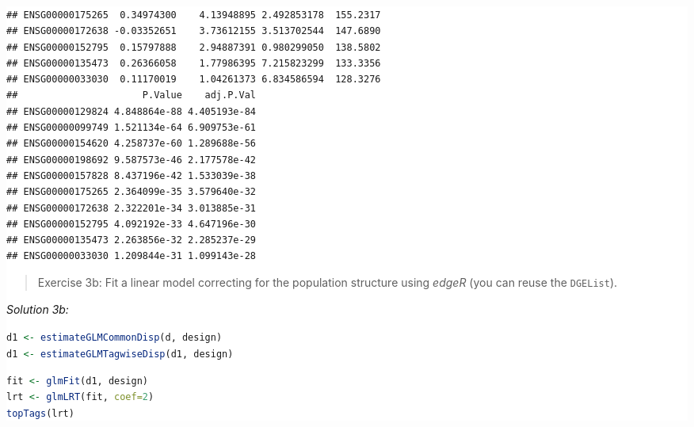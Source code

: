     ## ENSG00000175265  0.34974300    4.13948895 2.492853178  155.2317
    ## ENSG00000172638 -0.03352651    3.73612155 3.513702544  147.6890
    ## ENSG00000152795  0.15797888    2.94887391 0.980299050  138.5802
    ## ENSG00000135473  0.26366058    1.77986395 7.215823299  133.3356
    ## ENSG00000033030  0.11170019    1.04261373 6.834586594  128.3276
    ##                      P.Value    adj.P.Val
    ## ENSG00000129824 4.848864e-88 4.405193e-84
    ## ENSG00000099749 1.521134e-64 6.909753e-61
    ## ENSG00000154620 4.258737e-60 1.289688e-56
    ## ENSG00000198692 9.587573e-46 2.177578e-42
    ## ENSG00000157828 8.437196e-42 1.533039e-38
    ## ENSG00000175265 2.364099e-35 3.579640e-32
    ## ENSG00000172638 2.322201e-34 3.013885e-31
    ## ENSG00000152795 4.092192e-33 4.647196e-30
    ## ENSG00000135473 2.263856e-32 2.285237e-29
    ## ENSG00000033030 1.209844e-31 1.099143e-28

> Exercise 3b: Fit a linear model correcting for the population structure using *edgeR* (you can reuse the `DGEList`).

*Solution 3b:*

``` r
d1 <- estimateGLMCommonDisp(d, design)
d1 <- estimateGLMTagwiseDisp(d1, design)
```

``` r
fit <- glmFit(d1, design)
lrt <- glmLRT(fit, coef=2)
topTags(lrt)
```
